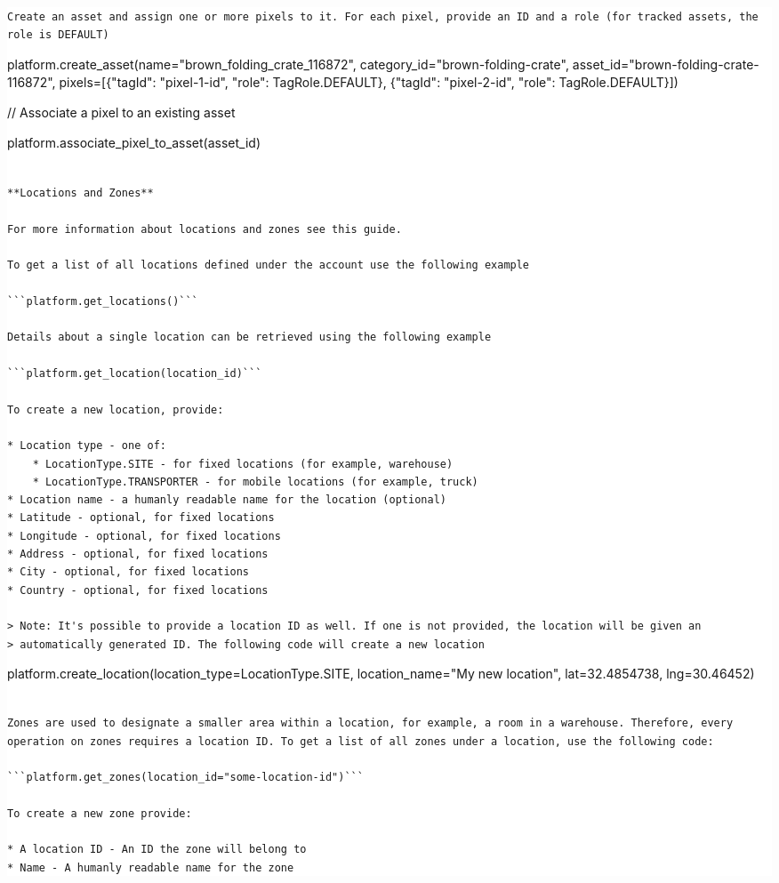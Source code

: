 ```
Create an asset and assign one or more pixels to it. For each pixel, provide an ID and a role (for tracked assets, the
role is DEFAULT)

```
platform.create_asset(name="brown_folding_crate_116872",
category_id="brown-folding-crate",
asset_id="brown-folding-crate-116872",
pixels=[{"tagId": "pixel-1-id", "role": TagRole.DEFAULT},
{"tagId": "pixel-2-id", "role": TagRole.DEFAULT}])

// Associate a pixel to an existing asset

platform.associate_pixel_to_asset(asset_id)

```

**Locations and Zones**

For more information about locations and zones see this guide.

To get a list of all locations defined under the account use the following example

```platform.get_locations()```

Details about a single location can be retrieved using the following example

```platform.get_location(location_id)```

To create a new location, provide:

* Location type - one of:
    * LocationType.SITE - for fixed locations (for example, warehouse)
    * LocationType.TRANSPORTER - for mobile locations (for example, truck)
* Location name - a humanly readable name for the location (optional)
* Latitude - optional, for fixed locations
* Longitude - optional, for fixed locations
* Address - optional, for fixed locations
* City - optional, for fixed locations
* Country - optional, for fixed locations

> Note: It's possible to provide a location ID as well. If one is not provided, the location will be given an
> automatically generated ID. The following code will create a new location

```
platform.create_location(location_type=LocationType.SITE,
location_name="My new location",
lat=32.4854738,
lng=30.46452)
```

Zones are used to designate a smaller area within a location, for example, a room in a warehouse. Therefore, every
operation on zones requires a location ID. To get a list of all zones under a location, use the following code:

```platform.get_zones(location_id="some-location-id")```

To create a new zone provide:

* A location ID - An ID the zone will belong to
* Name - A humanly readable name for the zone

```